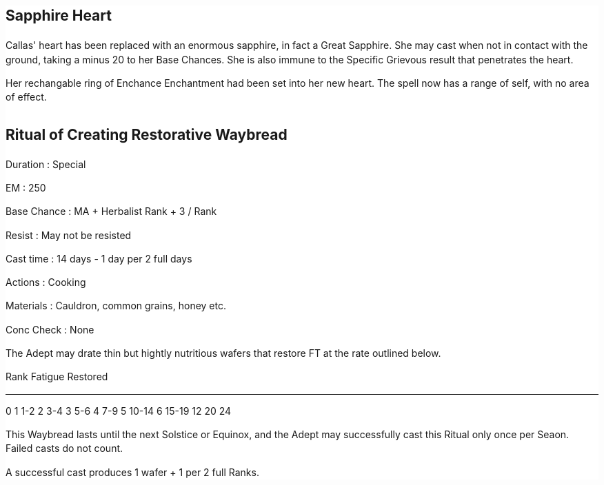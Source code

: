 ## Sapphire Heart

Callas' heart has been replaced with an enormous sapphire, in fact a
Great Sapphire.  She may cast when not in contact with the ground,
taking a minus 20 to her Base Chances.  She is also immune to the
Specific Grievous result that penetrates the heart.

Her rechangable ring of Enchance Enchantment had been set into her new
heart.  The spell now has a range of self, with no area of effect.

## Ritual of Creating Restorative Waybread

Duration
: Special

EM
: 250

Base Chance
: MA + Herbalist Rank + 3 / Rank

Resist
: May not be resisted

Cast time
: 14 days - 1 day per 2 full days

Actions
: Cooking

Materials
: Cauldron, common grains, honey etc.

Conc Check
: None

The Adept may drate thin but hightly nutritious wafers that restore FT
at the rate outlined below.
  
  Rank   Fatigue Restored
  ----   ----------------
  0      1
  1-2    2
  3-4    3
  5-6    4
  7-9    5
  10-14  6
  15-19  12
  20     24
  
This Waybread lasts until the next Solstice or Equinox, and the Adept
may successfully cast this Ritual only once per Seaon.  Failed casts
do not count.
  
A successful cast produces 1 wafer + 1 per 2 full Ranks.
  